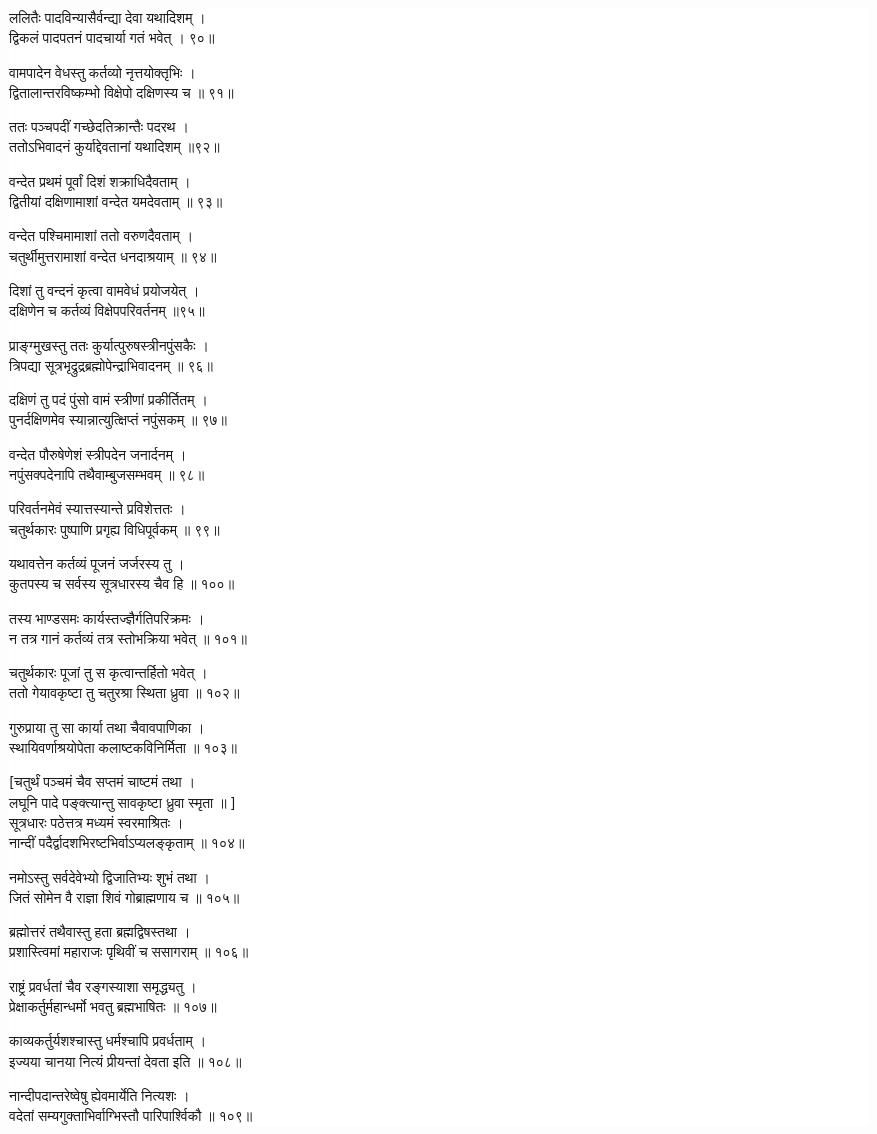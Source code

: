 ललितैः  पादविन्यासैर्वन्द्या देवा  यथादिशम् ।  
द्विकलं पादपतनं पादचार्या गतं भवेत्  । ९०॥  
  
वामपादेन वेधस्तु कर्तव्यो नृत्तयोक्तृभिः  ।  
द्वितालान्तरविष्कम्भो विक्षेपो दक्षिणस्य च ॥ ९१॥  
  
ततः पञ्चपदीं गच्छेदतिक्रान्तैः  पदरथ ।  
ततोऽभिवादनं कुर्याद्देवतानां यथादिशम् ॥९२॥  
  
वन्देत प्रथमं पूर्वां  दिशं शक्राधिदैवताम् ।  
द्वितीयां दक्षिणामाशां वन्देत यमदेवताम्  ॥ ९३॥  
  
वन्देत पश्चिमामाशां ततो वरुणदैवताम् ।  
चतुर्थीमुत्तरामाशां वन्देत धनदाश्रयाम् ॥ ९४॥  
  
दिशां तु वन्दनं कृत्वा वामवेधं प्रयोजयेत् ।  
दक्षिणेन  च कर्तव्यं विक्षेपपरिवर्तनम् ॥९५॥  
  
प्राङ्ग्मुखस्तु ततः कुर्यात्पुरुषस्त्रीनपुंसकैः ।  
त्रिपद्या सूत्रभृद्रुद्रब्रह्मोपेन्द्राभिवादनम् ॥ ९६॥  
  
दक्षिणं तु पदं पुंसो वामं स्त्रीणां प्रकीर्तितम् ।  
पुनर्दक्षिणमेव स्यान्नात्युत्क्षिप्तं नपुंसकम् ॥ ९७॥  
  
वन्देत पौरुषेणेशं स्त्रीपदेन जनार्दनम् ।  
नपुंसक्पदेनापि तथैवाम्बुजसम्भवम् ॥ ९८॥  
  
परिवर्तनमेवं स्यात्तस्यान्ते प्रविशेत्ततः ।  
चतुर्थकारः पुष्पाणि प्रगृह्य विधिपूर्वकम् ॥ ९९॥  
  
यथावत्तेन कर्तव्यं पूजनं जर्जरस्य तु ।  
कुतपस्य च सर्वस्य सूत्रधारस्य चैव हि ॥ १००॥  
  
तस्य भाण्डसमः कार्यस्तज्ज्ञैर्गतिपरिक्रमः ।  
न तत्र गानं कर्तव्यं तत्र स्तोभक्रिया भवेत् ॥ १०१॥  
  
चतुर्थकारः पूजां तु स कृत्वान्तर्हितो भवेत् ।  
ततो गेयावकृष्टा तु चतुरश्रा स्थिता ध्रुवा ॥ १०२॥  
  
गुरुप्राया तु सा कार्या तथा चैवावपाणिका ।  
स्थायिवर्णाश्रयोपेता कलाष्टकविनिर्मिता ॥ १०३॥  
  
[चतुर्थं पञ्चमं चैव सप्तमं चाष्टमं तथा ।  
लघूनि पादे पङ्क्त्यान्तु सावकृष्टा ध्रुवा स्मृता ॥ ]  
सूत्रधारः पठेत्तत्र मध्यमं स्वरमाश्रितः ।  
नान्दीं पदैर्द्वादशभिरष्टभिर्वाऽप्यलङ्कृताम् ॥ १०४॥  
  
नमोऽस्तु सर्वदेवेभ्यो  द्विजातिभ्यः शुभं तथा ।  
जितं सोमेन वै राज्ञा शिवं  गोब्राह्मणाय च ॥  १०५॥  
  
ब्रह्मोत्तरं तथैवास्तु हता ब्रह्मद्विषस्तथा ।  
प्रशास्त्विमां महाराजः पृथिवीं च ससागराम् ॥ १०६॥  
  
राष्ट्रं प्रवर्धतां चैव रङ्गस्याशा समृद्ध्यतु ।  
प्रेक्षाकर्तुर्महान्धर्मो भवतु ब्रह्मभाषितः ॥ १०७॥  
  
काव्यकर्तुर्यशश्चास्तु धर्मश्चापि प्रवर्धताम् ।  
इज्यया चानया नित्यं प्रीयन्तां देवता इति ॥ १०८॥  
  
नान्दीपदान्तरेष्वेषु ह्येवमार्येति नित्यशः ।  
वदेतां सम्यगुक्ताभिर्वाग्भिस्तौ पारिपार्श्विकौ ॥  १०९॥  
  